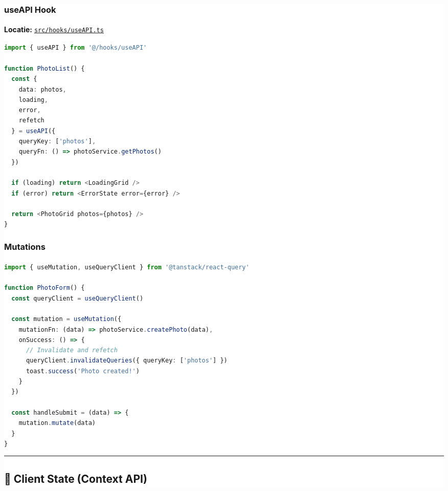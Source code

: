### useAPI Hook

**Locatie:** [`src/hooks/useAPI.ts`](../../src/hooks/useAPI.ts)

```typescript
import { useAPI } from '@/hooks/useAPI'

function PhotoList() {
  const { 
    data: photos, 
    loading, 
    error, 
    refetch 
  } = useAPI({
    queryKey: ['photos'],
    queryFn: () => photoService.getPhotos()
  })

  if (loading) return <LoadingGrid />
  if (error) return <ErrorState error={error} />
  
  return <PhotoGrid photos={photos} />
}
```

### Mutations

```typescript
import { useMutation, useQueryClient } from '@tanstack/react-query'

function PhotoForm() {
  const queryClient = useQueryClient()
  
  const mutation = useMutation({
    mutationFn: (data) => photoService.createPhoto(data),
    onSuccess: () => {
      // Invalidate and refetch
      queryClient.invalidateQueries({ queryKey: ['photos'] })
      toast.success('Photo created!')
    }
  })

  const handleSubmit = (data) => {
    mutation.mutate(data)
  }
}
```

---

## 🎨 Client State (Context API)
